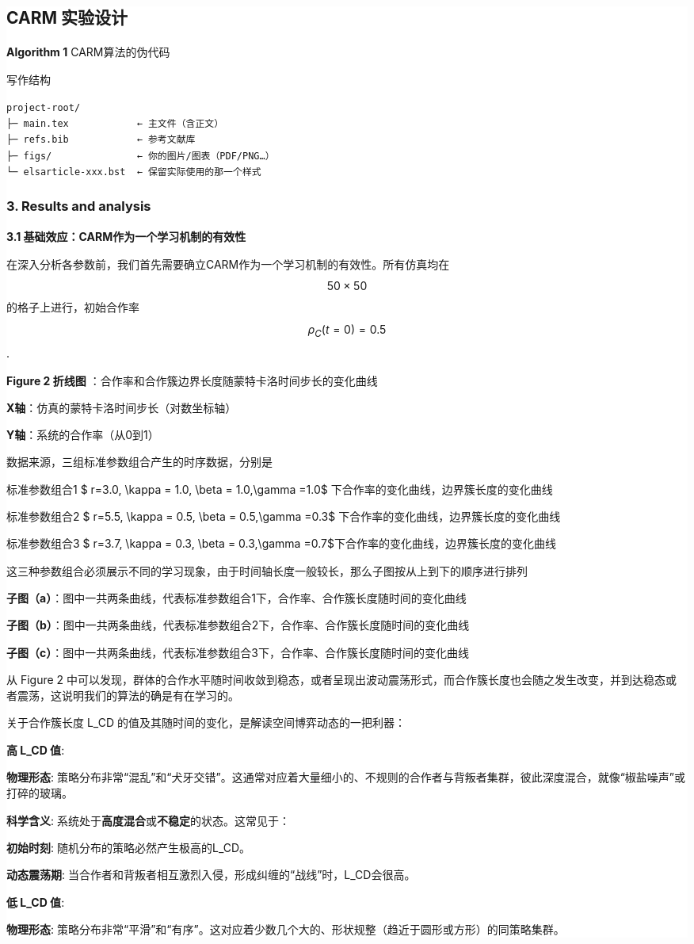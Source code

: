 ## CARM 实验设计

**Algorithm 1** CARM算法的伪代码

写作结构

```
project-root/
├─ main.tex            ← 主文件（含正文）
├─ refs.bib            ← 参考文献库
├─ figs/               ← 你的图片/图表（PDF/PNG…）
└─ elsarticle-xxx.bst  ← 保留实际使用的那一个样式

```



### 3. Results and analysis

**3.1 基础效应：CARM作为一个学习机制的有效性**

在深入分析各参数前，我们首先需要确立CARM作为一个学习机制的有效性。所有仿真均在 $$50×50$$ 的格子上进行，初始合作率 $$ρ_C(t=0)=0.5$$.

**Figure 2 折线图** ：合作率和合作簇边界长度随蒙特卡洛时间步长的变化曲线

**X轴**：仿真的蒙特卡洛时间步长（对数坐标轴）

**Y轴**：系统的合作率（从0到1）

数据来源，三组标准参数组合产生的时序数据，分别是

标准参数组合1 $ r=3.0, \kappa = 1.0, \beta = 1.0,\gamma =1.0$ 下合作率的变化曲线，边界簇长度的变化曲线

标准参数组合2 $ r=5.5, \kappa = 0.5, \beta = 0.5,\gamma =0.3$ 下合作率的变化曲线，边界簇长度的变化曲线

标准参数组合3 $ r=3.7, \kappa = 0.3, \beta = 0.3,\gamma =0.7$下合作率的变化曲线，边界簇长度的变化曲线

这三种参数组合必须展示不同的学习现象，由于时间轴长度一般较长，那么子图按从上到下的顺序进行排列

**子图（a）**：图中一共两条曲线，代表标准参数组合1下，合作率、合作簇长度随时间的变化曲线

**子图（b）**：图中一共两条曲线，代表标准参数组合2下，合作率、合作簇长度随时间的变化曲线

**子图（c）**：图中一共两条曲线，代表标准参数组合3下，合作率、合作簇长度随时间的变化曲线

从 Figure 2 中可以发现，群体的合作水平随时间收敛到稳态，或者呈现出波动震荡形式，而合作簇长度也会随之发生改变，并到达稳态或者震荡，这说明我们的算法的确是有在学习的。

关于合作簇长度 L_CD 的值及其随时间的变化，是解读空间博弈动态的一把利器：

**高 L_CD 值**:

**物理形态**: 策略分布非常“混乱”和“犬牙交错”。这通常对应着大量细小的、不规则的合作者与背叛者集群，彼此深度混合，就像“椒盐噪声”或打碎的玻璃。

**科学含义**: 系统处于**高度混合**或**不稳定**的状态。这常见于：

**初始时刻**: 随机分布的策略必然产生极高的L_CD。

**动态震荡期**: 当合作者和背叛者相互激烈入侵，形成纠缠的“战线”时，L_CD会很高。

**低 L_CD 值**:

**物理形态**: 策略分布非常“平滑”和“有序”。这对应着少数几个大的、形状规整（趋近于圆形或方形）的同策略集群。
